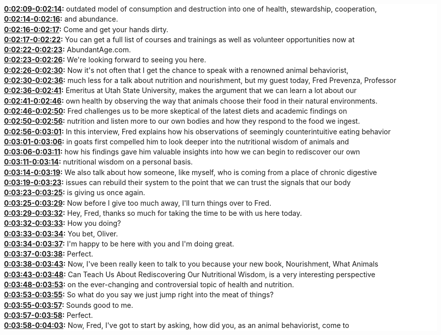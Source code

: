 **[0:02:09-0:02:14](https://regenerativeskills.com/abundantedge-nourishment/#t=0:02:09):**  outdated model of consumption and destruction into one of health, stewardship, cooperation,  
**[0:02:14-0:02:16](https://regenerativeskills.com/abundantedge-nourishment/#t=0:02:14):**  and abundance.  
**[0:02:16-0:02:17](https://regenerativeskills.com/abundantedge-nourishment/#t=0:02:16):**  Come and get your hands dirty.  
**[0:02:17-0:02:22](https://regenerativeskills.com/abundantedge-nourishment/#t=0:02:17):**  You can get a full list of courses and trainings as well as volunteer opportunities now at  
**[0:02:22-0:02:23](https://regenerativeskills.com/abundantedge-nourishment/#t=0:02:22):**  AbundantAge.com.  
**[0:02:23-0:02:26](https://regenerativeskills.com/abundantedge-nourishment/#t=0:02:23):**  We're looking forward to seeing you here.  
**[0:02:26-0:02:30](https://regenerativeskills.com/abundantedge-nourishment/#t=0:02:26):**  Now it's not often that I get the chance to speak with a renowned animal behaviorist,  
**[0:02:30-0:02:36](https://regenerativeskills.com/abundantedge-nourishment/#t=0:02:30):**  much less for a talk about nutrition and nourishment, but my guest today, Fred Prevenza, Professor  
**[0:02:36-0:02:41](https://regenerativeskills.com/abundantedge-nourishment/#t=0:02:36):**  Emeritus at Utah State University, makes the argument that we can learn a lot about our  
**[0:02:41-0:02:46](https://regenerativeskills.com/abundantedge-nourishment/#t=0:02:41):**  own health by observing the way that animals choose their food in their natural environments.  
**[0:02:46-0:02:50](https://regenerativeskills.com/abundantedge-nourishment/#t=0:02:46):**  Fred challenges us to be more skeptical of the latest diets and academic findings on  
**[0:02:50-0:02:56](https://regenerativeskills.com/abundantedge-nourishment/#t=0:02:50):**  nutrition and listen more to our own bodies and how they respond to the food we ingest.  
**[0:02:56-0:03:01](https://regenerativeskills.com/abundantedge-nourishment/#t=0:02:56):**  In this interview, Fred explains how his observations of seemingly counterintuitive eating behavior  
**[0:03:01-0:03:06](https://regenerativeskills.com/abundantedge-nourishment/#t=0:03:01):**  in goats first compelled him to look deeper into the nutritional wisdom of animals and  
**[0:03:06-0:03:11](https://regenerativeskills.com/abundantedge-nourishment/#t=0:03:06):**  how his findings gave him valuable insights into how we can begin to rediscover our own  
**[0:03:11-0:03:14](https://regenerativeskills.com/abundantedge-nourishment/#t=0:03:11):**  nutritional wisdom on a personal basis.  
**[0:03:14-0:03:19](https://regenerativeskills.com/abundantedge-nourishment/#t=0:03:14):**  We also talk about how someone, like myself, who is coming from a place of chronic digestive  
**[0:03:19-0:03:23](https://regenerativeskills.com/abundantedge-nourishment/#t=0:03:19):**  issues can rebuild their system to the point that we can trust the signals that our body  
**[0:03:23-0:03:25](https://regenerativeskills.com/abundantedge-nourishment/#t=0:03:23):**  is giving us once again.  
**[0:03:25-0:03:29](https://regenerativeskills.com/abundantedge-nourishment/#t=0:03:25):**  Now before I give too much away, I'll turn things over to Fred.  
**[0:03:29-0:03:32](https://regenerativeskills.com/abundantedge-nourishment/#t=0:03:29):**  Hey, Fred, thanks so much for taking the time to be with us here today.  
**[0:03:32-0:03:33](https://regenerativeskills.com/abundantedge-nourishment/#t=0:03:32):**  How you doing?  
**[0:03:33-0:03:34](https://regenerativeskills.com/abundantedge-nourishment/#t=0:03:33):**  You bet, Oliver.  
**[0:03:34-0:03:37](https://regenerativeskills.com/abundantedge-nourishment/#t=0:03:34):**  I'm happy to be here with you and I'm doing great.  
**[0:03:37-0:03:38](https://regenerativeskills.com/abundantedge-nourishment/#t=0:03:37):**  Perfect.  
**[0:03:38-0:03:43](https://regenerativeskills.com/abundantedge-nourishment/#t=0:03:38):**  Now, I've been really keen to talk to you because your new book, Nourishment, What Animals  
**[0:03:43-0:03:48](https://regenerativeskills.com/abundantedge-nourishment/#t=0:03:43):**  Can Teach Us About Rediscovering Our Nutritional Wisdom, is a very interesting perspective  
**[0:03:48-0:03:53](https://regenerativeskills.com/abundantedge-nourishment/#t=0:03:48):**  on the ever-changing and controversial topic of health and nutrition.  
**[0:03:53-0:03:55](https://regenerativeskills.com/abundantedge-nourishment/#t=0:03:53):**  So what do you say we just jump right into the meat of things?  
**[0:03:55-0:03:57](https://regenerativeskills.com/abundantedge-nourishment/#t=0:03:55):**  Sounds good to me.  
**[0:03:57-0:03:58](https://regenerativeskills.com/abundantedge-nourishment/#t=0:03:57):**  Perfect.  
**[0:03:58-0:04:03](https://regenerativeskills.com/abundantedge-nourishment/#t=0:03:58):**  Now, Fred, I've got to start by asking, how did you, as an animal behaviorist, come to  